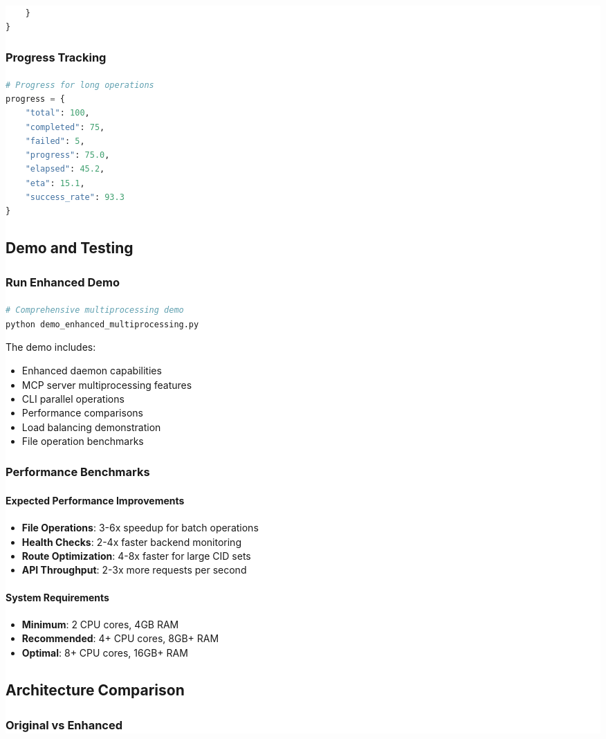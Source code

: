 ```python
    }
}
```

### Progress Tracking
```python
# Progress for long operations
progress = {
    "total": 100,
    "completed": 75,
    "failed": 5,
    "progress": 75.0,
    "elapsed": 45.2,
    "eta": 15.1,
    "success_rate": 93.3
}
```

## Demo and Testing

### Run Enhanced Demo
```bash
# Comprehensive multiprocessing demo
python demo_enhanced_multiprocessing.py
```

The demo includes:
- Enhanced daemon capabilities
- MCP server multiprocessing features
- CLI parallel operations
- Performance comparisons
- Load balancing demonstration
- File operation benchmarks

### Performance Benchmarks

#### Expected Performance Improvements
- **File Operations**: 3-6x speedup for batch operations
- **Health Checks**: 2-4x faster backend monitoring
- **Route Optimization**: 4-8x faster for large CID sets
- **API Throughput**: 2-3x more requests per second

#### System Requirements
- **Minimum**: 2 CPU cores, 4GB RAM
- **Recommended**: 4+ CPU cores, 8GB+ RAM
- **Optimal**: 8+ CPU cores, 16GB+ RAM

## Architecture Comparison

### Original vs Enhanced
